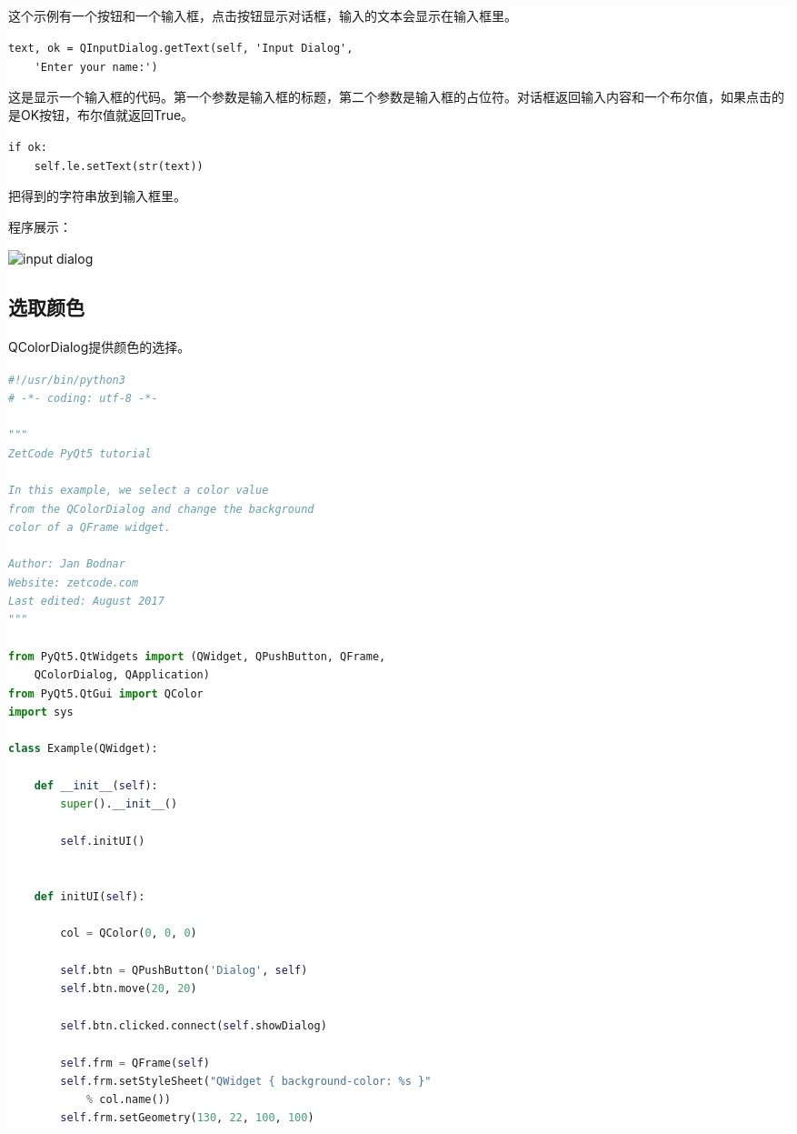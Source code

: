 ```python
```
这个示例有一个按钮和一个输入框，点击按钮显示对话框，输入的文本会显示在输入框里。

```
text, ok = QInputDialog.getText(self, 'Input Dialog',
    'Enter your name:')
```
这是显示一个输入框的代码。第一个参数是输入框的标题，第二个参数是输入框的占位符。对话框返回输入内容和一个布尔值，如果点击的是OK按钮，布尔值就返回True。

```
if ok:
    self.le.setText(str(text))
```
把得到的字符串放到输入框里。

程序展示：

![input dialog](./images/5-inputdialog.png)

## 选取颜色

QColorDialog提供颜色的选择。

```python
#!/usr/bin/python3
# -*- coding: utf-8 -*-

"""
ZetCode PyQt5 tutorial 

In this example, we select a color value
from the QColorDialog and change the background
color of a QFrame widget. 

Author: Jan Bodnar
Website: zetcode.com 
Last edited: August 2017
"""

from PyQt5.QtWidgets import (QWidget, QPushButton, QFrame, 
    QColorDialog, QApplication)
from PyQt5.QtGui import QColor
import sys

class Example(QWidget):
    
    def __init__(self):
        super().__init__()
        
        self.initUI()
        
        
    def initUI(self):      

        col = QColor(0, 0, 0) 

        self.btn = QPushButton('Dialog', self)
        self.btn.move(20, 20)

        self.btn.clicked.connect(self.showDialog)

        self.frm = QFrame(self)
        self.frm.setStyleSheet("QWidget { background-color: %s }" 
            % col.name())
        self.frm.setGeometry(130, 22, 100, 100)            
```